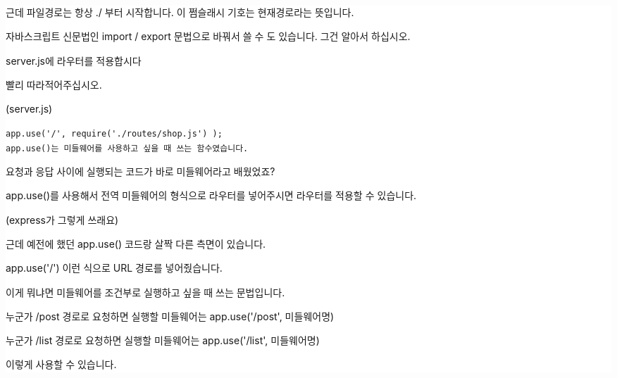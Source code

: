 근데 파일경로는 항상 ./ 부터 시작합니다. 이 쩜슬래시 기호는 현재경로라는 뜻입니다.

자바스크립트 신문법인 import / export 문법으로 바꿔서 쓸 수 도 있습니다. 그건 알아서 하십시오.




server.js에 라우터를 적용합시다





빨리 따라적어주십시오.

(server.js)

```
app.use('/', require('./routes/shop.js') );
app.use()는 미들웨어를 사용하고 싶을 때 쓰는 함수였습니다.
```

요청과 응답 사이에 실행되는 코드가 바로 미들웨어라고 배웠었죠?

app.use()를 사용해서 전역 미들웨어의 형식으로 라우터를 넣어주시면 라우터를 적용할 수 있습니다.

(express가 그렇게 쓰래요)



근데 예전에 했던 app.use() 코드랑 살짝 다른 측면이 있습니다.

app.use('/') 이런 식으로 URL 경로를 넣어줬습니다.

이게 뭐냐면 미들웨어를 조건부로 실행하고 싶을 때 쓰는 문법입니다.

누군가 /post 경로로 요청하면 실행할 미들웨어는 app.use('/post', 미들웨어명)

누군가 /list 경로로 요청하면 실행할 미들웨어는 app.use('/list', 미들웨어명)

이렇게 사용할 수 있습니다.





